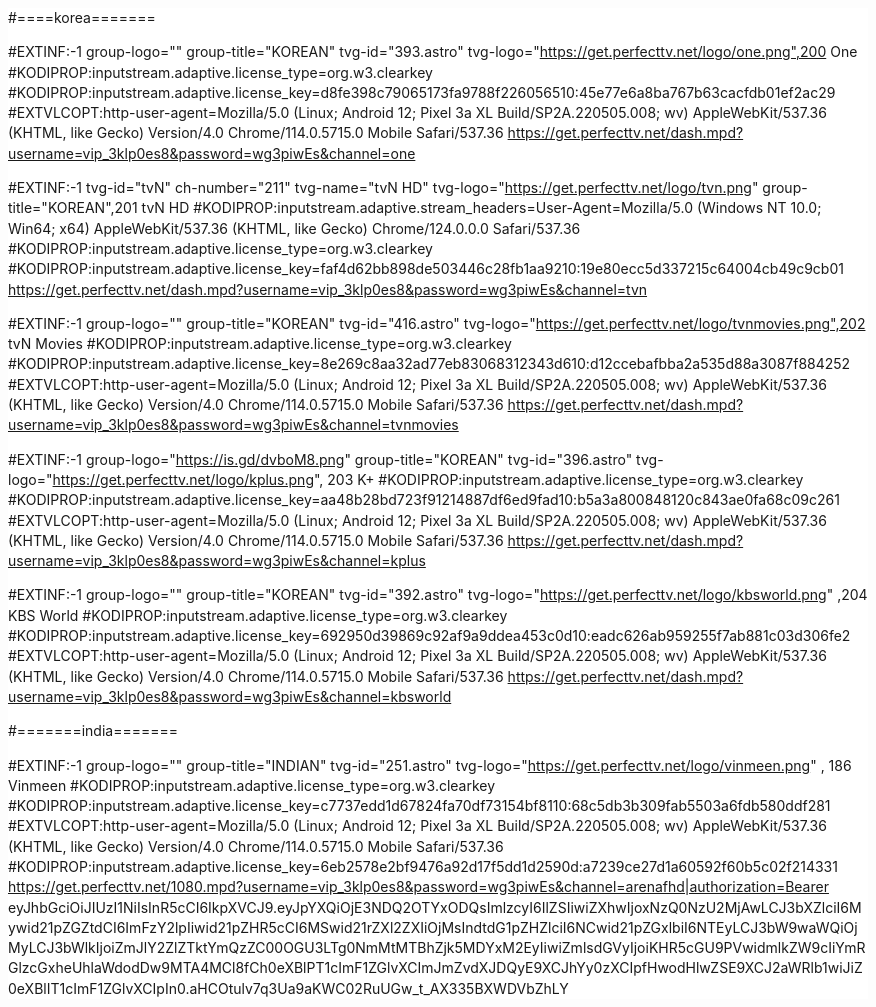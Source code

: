 #====korea=======

#EXTINF:-1 group-logo="" group-title="KOREAN" tvg-id="393.astro" tvg-logo="https://get.perfecttv.net/logo/one.png",200 One 
#KODIPROP:inputstream.adaptive.license_type=org.w3.clearkey
#KODIPROP:inputstream.adaptive.license_key=d8fe398c79065173fa9788f226056510:45e77e6a8ba767b63cacfdb01ef2ac29
#EXTVLCOPT:http-user-agent=Mozilla/5.0 (Linux; Android 12; Pixel 3a XL Build/SP2A.220505.008; wv) AppleWebKit/537.36 (KHTML, like Gecko) Version/4.0 Chrome/114.0.5715.0 Mobile Safari/537.36
https://get.perfecttv.net/dash.mpd?username=vip_3klp0es8&password=wg3piwEs&channel=one

#EXTINF:-1 tvg-id="tvN" ch-number="211" tvg-name="tvN HD" tvg-logo="https://get.perfecttv.net/logo/tvn.png" group-title="KOREAN",201 tvN HD
#KODIPROP:inputstream.adaptive.stream_headers=User-Agent=Mozilla/5.0 (Windows NT 10.0; Win64; x64) AppleWebKit/537.36 (KHTML, like Gecko) Chrome/124.0.0.0 Safari/537.36
#KODIPROP:inputstream.adaptive.license_type=org.w3.clearkey
#KODIPROP:inputstream.adaptive.license_key=faf4d62bb898de503446c28fb1aa9210:19e80ecc5d337215c64004cb49c9cb01
https://get.perfecttv.net/dash.mpd?username=vip_3klp0es8&password=wg3piwEs&channel=tvn

#EXTINF:-1 group-logo="" group-title="KOREAN" tvg-id="416.astro" tvg-logo="https://get.perfecttv.net/logo/tvnmovies.png",202 tvN Movies
#KODIPROP:inputstream.adaptive.license_type=org.w3.clearkey
#KODIPROP:inputstream.adaptive.license_key=8e269c8aa32ad77eb83068312343d610:d12ccebafbba2a535d88a3087f884252
#EXTVLCOPT:http-user-agent=Mozilla/5.0 (Linux; Android 12; Pixel 3a XL Build/SP2A.220505.008; wv) AppleWebKit/537.36 (KHTML, like Gecko) Version/4.0 Chrome/114.0.5715.0 Mobile Safari/537.36
https://get.perfecttv.net/dash.mpd?username=vip_3klp0es8&password=wg3piwEs&channel=tvnmovies

#EXTINF:-1 group-logo="https://is.gd/dvboM8.png" group-title="KOREAN" tvg-id="396.astro" tvg-logo="https://get.perfecttv.net/logo/kplus.png", 203 K+
#KODIPROP:inputstream.adaptive.license_type=org.w3.clearkey
#KODIPROP:inputstream.adaptive.license_key=aa48b28bd723f91214887df6ed9fad10:b5a3a800848120c843ae0fa68c09c261
#EXTVLCOPT:http-user-agent=Mozilla/5.0 (Linux; Android 12; Pixel 3a XL Build/SP2A.220505.008; wv) AppleWebKit/537.36 (KHTML, like Gecko) Version/4.0 Chrome/114.0.5715.0 Mobile Safari/537.36
https://get.perfecttv.net/dash.mpd?username=vip_3klp0es8&password=wg3piwEs&channel=kplus

#EXTINF:-1 group-logo="" group-title="KOREAN" tvg-id="392.astro" tvg-logo="https://get.perfecttv.net/logo/kbsworld.png" ,204 KBS World
#KODIPROP:inputstream.adaptive.license_type=org.w3.clearkey
#KODIPROP:inputstream.adaptive.license_key=692950d39869c92af9a9ddea453c0d10:eadc626ab959255f7ab881c03d306fe2
#EXTVLCOPT:http-user-agent=Mozilla/5.0 (Linux; Android 12; Pixel 3a XL Build/SP2A.220505.008; wv) AppleWebKit/537.36 (KHTML, like Gecko) Version/4.0 Chrome/114.0.5715.0 Mobile Safari/537.36
https://get.perfecttv.net/dash.mpd?username=vip_3klp0es8&password=wg3piwEs&channel=kbsworld

#=======india=======

#EXTINF:-1 group-logo="" group-title="INDIAN" tvg-id="251.astro" tvg-logo="https://get.perfecttv.net/logo/vinmeen.png" , 186 Vinmeen
#KODIPROP:inputstream.adaptive.license_type=org.w3.clearkey
#KODIPROP:inputstream.adaptive.license_key=c7737edd1d67824fa70df73154bf8110:68c5db3b309fab5503a6fdb580ddf281
#EXTVLCOPT:http-user-agent=Mozilla/5.0 (Linux; Android 12; Pixel 3a XL Build/SP2A.220505.008; wv) AppleWebKit/537.36 (KHTML, like Gecko) Version/4.0 Chrome/114.0.5715.0 Mobile Safari/537.36
#KODIPROP:inputstream.adaptive.license_key=6eb2578e2bf9476a92d17f5dd1d2590d:a7239ce27d1a60592f60b5c02f214331
https://get.perfecttv.net/1080.mpd?username=vip_3klp0es8&password=wg3piwEs&channel=arenafhd|authorization=Bearer eyJhbGciOiJIUzI1NiIsInR5cCI6IkpXVCJ9.eyJpYXQiOjE3NDQ2OTYxODQsImlzcyI6IlZSIiwiZXhwIjoxNzQ0NzU2MjAwLCJ3bXZlciI6Mywid21pZGZtdCI6ImFzY2lpIiwid21pZHR5cCI6MSwid21rZXl2ZXIiOjMsIndtdG1pZHZlciI6NCwid21pZGxlbiI6NTEyLCJ3bW9waWQiOjMyLCJ3bWlkIjoiZmJlY2ZlZTktYmQzZC00OGU3LTg0NmMtMTBhZjk5MDYxM2EyIiwiZmlsdGVyIjoiKHR5cGU9PVwidmlkZW9cIiYmRGlzcGxheUhlaWdodDw9MTA4MCl8fCh0eXBlPT1cImF1ZGlvXCImJmZvdXJDQyE9XCJhYy0zXCIpfHwodHlwZSE9XCJ2aWRlb1wiJiZ0eXBlIT1cImF1ZGlvXCIpIn0.aHCOtulv7q3Ua9aKWC02RuUGw_t_AX335BXWDVbZhLY
